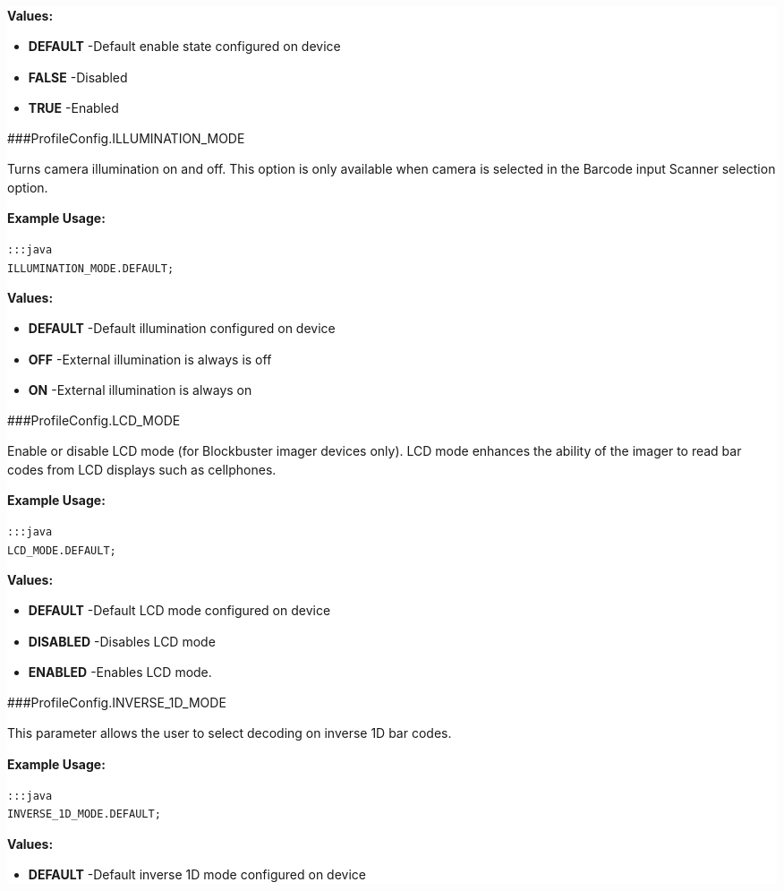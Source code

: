 
**Values:**

* **DEFAULT** -Default enable state configured on device

* **FALSE** -Disabled

* **TRUE** -Enabled

###ProfileConfig.ILLUMINATION_MODE

Turns camera illumination on and off.
 This option is only available when camera is selected in the Barcode input Scanner selection option.

 

**Example Usage:**
	
	:::java	
	ILLUMINATION_MODE.DEFAULT;


**Values:**

* **DEFAULT** -Default illumination configured on device

* **OFF** -External illumination is always is off

* **ON** -External illumination is always on

###ProfileConfig.LCD_MODE

Enable or disable LCD mode (for Blockbuster imager devices only).
 LCD mode enhances the ability of the imager to read bar codes from LCD displays such as cellphones.

 

**Example Usage:**
	
	:::java	
	LCD_MODE.DEFAULT;


**Values:**

* **DEFAULT** -Default LCD mode configured on device

* **DISABLED** -Disables LCD mode

* **ENABLED** -Enables LCD mode.

###ProfileConfig.INVERSE_1D_MODE

This parameter allows the user to select decoding on inverse 1D bar codes.

 

**Example Usage:**
	
	:::java	
	INVERSE_1D_MODE.DEFAULT;


**Values:**

* **DEFAULT** -Default inverse 1D mode configured on device
